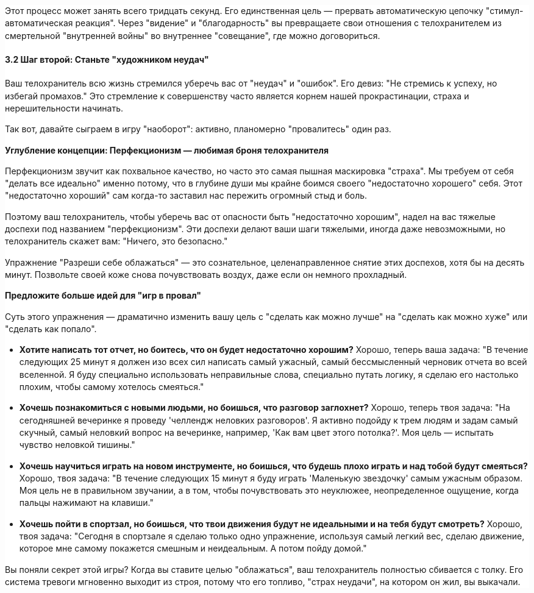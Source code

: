 Этот процесс может занять всего тридцать секунд. Его единственная цель — прервать автоматическую цепочку "стимул-автоматическая реакция". Через "видение" и "благодарность" вы превращаете свои отношения с телохранителем из смертельной "внутренней войны" во внутреннее "совещание", где можно договориться.

#### 3.2 Шаг второй: Станьте "художником неудач"

Ваш телохранитель всю жизнь стремился уберечь вас от "неудач" и "ошибок". Его девиз: "Не стремись к успеху, но избегай промахов." Это стремление к совершенству часто является корнем нашей прокрастинации, страха и нерешительности начинать.

Так вот, давайте сыграем в игру "наоборот": активно, планомерно "провалитесь" один раз.

**Углубление концепции: Перфекционизм — любимая броня телохранителя**

Перфекционизм звучит как похвальное качество, но часто это самая пышная маскировка "страха". Мы требуем от себя "делать все идеально" именно потому, что в глубине души мы крайне боимся своего "недостаточно хорошего" себя. Этот "недостаточно хороший" сам когда-то заставил нас пережить огромный стыд и боль.

Поэтому ваш телохранитель, чтобы уберечь вас от опасности быть "недостаточно хорошим", надел на вас тяжелые доспехи под названием "перфекционизм". Эти доспехи делают ваши шаги тяжелыми, иногда даже невозможными, но телохранитель скажет вам: "Ничего, это безопасно."

Упражнение "Разреши себе облажаться" — это сознательное, целенаправленное снятие этих доспехов, хотя бы на десять минут. Позвольте своей коже снова почувствовать воздух, даже если он немного прохладный.

**Предложите больше идей для "игр в провал"**

Суть этого упражнения — драматично изменить вашу цель с "сделать как можно лучше" на "сделать как можно хуже" или "сделать как попало".

*   **Хотите написать тот отчет, но боитесь, что он будет недостаточно хорошим?** Хорошо, теперь ваша задача: "В течение следующих 25 минут я должен изо всех сил написать самый ужасный, самый бессмысленный черновик отчета во всей вселенной. Я буду специально использовать неправильные слова, специально путать логику, я сделаю его настолько плохим, чтобы самому хотелось смеяться."

*   **Хочешь познакомиться с новыми людьми, но боишься, что разговор заглохнет?** Хорошо, теперь твоя задача: "На сегодняшней вечеринке я проведу 'челлендж неловких разговоров'. Я активно подойду к трем людям и задам самый скучный, самый неловкий вопрос на вечеринке, например, 'Как вам цвет этого потолка?'. Моя цель — испытать чувство неловкой тишины."

*   **Хочешь научиться играть на новом инструменте, но боишься, что будешь плохо играть и над тобой будут смеяться?** Хорошо, твоя задача: "В течение следующих 15 минут я буду играть 'Маленькую звездочку' самым ужасным образом. Моя цель не в правильном звучании, а в том, чтобы почувствовать это неуклюжее, неопределенное ощущение, когда пальцы нажимают на клавиши."

*   **Хочешь пойти в спортзал, но боишься, что твои движения будут не идеальными и на тебя будут смотреть?** Хорошо, твоя задача: "Сегодня в спортзале я сделаю только одно упражнение, используя самый легкий вес, сделаю движение, которое мне самому покажется смешным и неидеальным. А потом пойду домой."

Вы поняли секрет этой игры? Когда вы ставите целью "облажаться", ваш телохранитель полностью сбивается с толку. Его система тревоги мгновенно выходит из строя, потому что его топливо, "страх неудачи", на котором он жил, вы выкачали.
